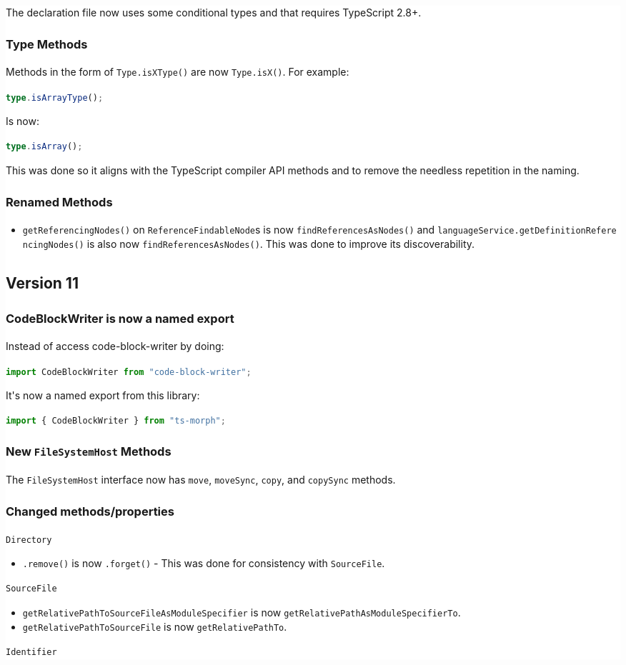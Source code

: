 The declaration file now uses some conditional types and that requires TypeScript 2.8+.

### Type Methods

Methods in the form of `Type.isXType()` are now `Type.isX()`. For example:

```ts
type.isArrayType();
```

Is now:

```ts
type.isArray();
```

This was done so it aligns with the TypeScript compiler API methods and to remove the needless repetition in the naming.

### Renamed Methods

- `getReferencingNodes()` on `ReferenceFindableNode`s is now `findReferencesAsNodes()` and `languageService.getDefinitionReferencingNodes()` is also now `findReferencesAsNodes()`. This was done to improve its discoverability.

## Version 11

### CodeBlockWriter is now a named export

Instead of access code-block-writer by doing:

```ts
import CodeBlockWriter from "code-block-writer";
```

It's now a named export from this library:

```ts
import { CodeBlockWriter } from "ts-morph";
```

### New `FileSystemHost` Methods

The `FileSystemHost` interface now has `move`, `moveSync`, `copy`, and `copySync` methods.

### Changed methods/properties

`Directory`

- `.remove()` is now `.forget()` - This was done for consistency with `SourceFile`.

`SourceFile`

- `getRelativePathToSourceFileAsModuleSpecifier` is now `getRelativePathAsModuleSpecifierTo`.
- `getRelativePathToSourceFile` is now `getRelativePathTo`.

`Identifier`
